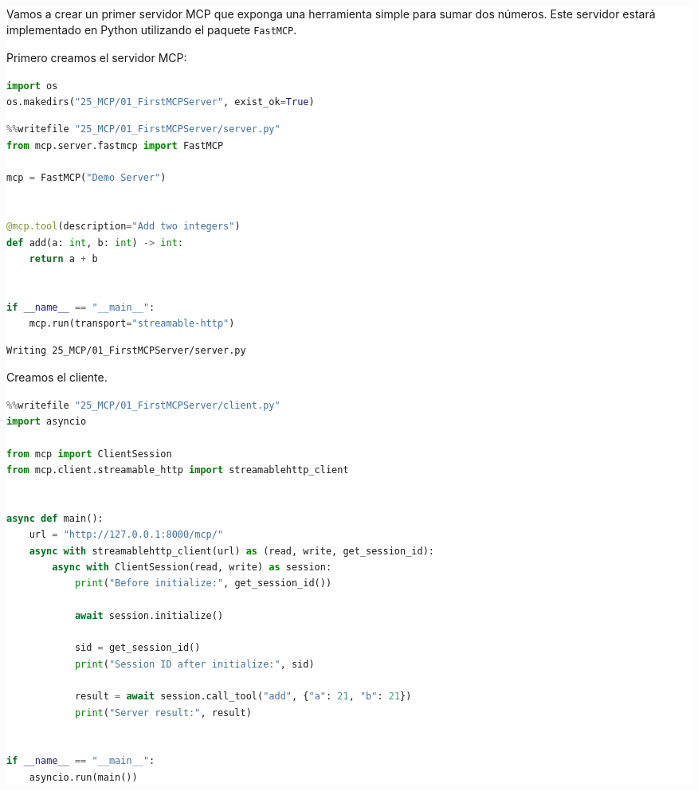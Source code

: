 Vamos a crear un primer servidor MCP que exponga una herramienta simple para sumar dos números. Este servidor estará implementado en Python utilizando el paquete `FastMCP`.

Primero creamos el servidor MCP:


```python
import os
os.makedirs("25_MCP/01_FirstMCPServer", exist_ok=True)
```


```python
%%writefile "25_MCP/01_FirstMCPServer/server.py"
from mcp.server.fastmcp import FastMCP

mcp = FastMCP("Demo Server")


@mcp.tool(description="Add two integers")
def add(a: int, b: int) -> int:
    return a + b


if __name__ == "__main__":
    mcp.run(transport="streamable-http")
```

    Writing 25_MCP/01_FirstMCPServer/server.py


Creamos el cliente.


```python
%%writefile "25_MCP/01_FirstMCPServer/client.py"
import asyncio

from mcp import ClientSession
from mcp.client.streamable_http import streamablehttp_client


async def main():
    url = "http://127.0.0.1:8000/mcp/"
    async with streamablehttp_client(url) as (read, write, get_session_id):
        async with ClientSession(read, write) as session:
            print("Before initialize:", get_session_id())

            await session.initialize()

            sid = get_session_id()
            print("Session ID after initialize:", sid)

            result = await session.call_tool("add", {"a": 21, "b": 21})
            print("Server result:", result)


if __name__ == "__main__":
    asyncio.run(main())
```
